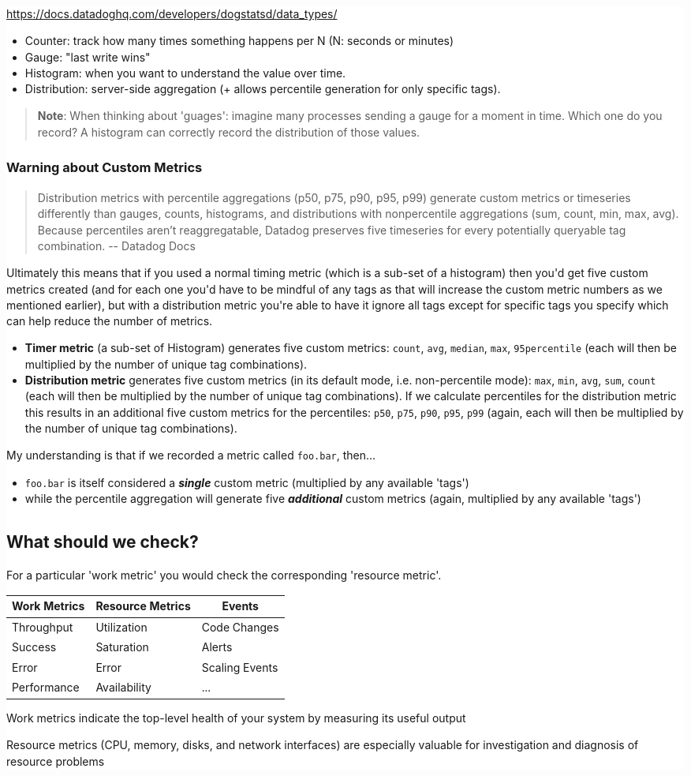 
https://docs.datadoghq.com/developers/dogstatsd/data_types/

- Counter: track how many times something happens per N (N: seconds or minutes)
- Gauge: "last write wins"
- Histogram: when you want to understand the value over time.
- Distribution: server-side aggregation (+ allows percentile generation for only specific tags).

> **Note**: When thinking about 'guages': imagine many processes sending a gauge for a moment in time. Which one do you record? A histogram can correctly record the distribution of those values.

### Warning about Custom Metrics 

> Distribution metrics with percentile aggregations (p50, p75, p90, p95, p99) generate custom metrics or timeseries differently than gauges, counts, histograms, and distributions with nonpercentile aggregations (sum, count, min, max, avg). Because percentiles aren’t reaggregatable, Datadog preserves five timeseries for every potentially queryable tag combination. -- Datadog Docs

Ultimately this means that if you used a normal timing metric (which is a sub-set of a histogram) then you'd get five custom metrics created (and for each one you'd have to be mindful of any tags as that will increase the custom metric numbers as we mentioned earlier), but with a distribution metric you're able to have it ignore all tags except for specific tags you specify which can help reduce the number of metrics.

- **Timer metric** (a sub-set of Histogram) generates five custom metrics: `count`, `avg`, `median`, `max`, `95percentile` (each will then be multiplied by the number of unique tag combinations).
- **Distribution metric** generates five custom metrics (in its default mode, i.e. non-percentile mode): `max`, `min`, `avg`, `sum`, `count` (each will then be multiplied by the number of unique tag combinations). If we calculate percentiles for the distribution metric this results in an additional five custom metrics for the percentiles: `p50`, `p75`, `p90`, `p95`, `p99` (again, each will then be multiplied by the number of unique tag combinations).

My understanding is that if we recorded a metric called `foo.bar`, then...

- `foo.bar` is itself considered a **_single_** custom metric (multiplied by any available 'tags')
- while the percentile aggregation will generate five **_additional_** custom metrics (again, multiplied by any available 'tags')

## What should we check?

For a particular 'work metric' you would check the corresponding 'resource metric'.

| Work Metrics | Resource Metrics | Events |
|---|---|---|
| Throughput | Utilization | Code Changes |
| Success | Saturation | Alerts |
| Error | Error | Scaling Events |
| Performance | Availability | ... |

Work metrics indicate the top-level health of your system by measuring its useful output

Resource metrics (CPU, memory, disks, and network interfaces) are especially valuable for investigation and diagnosis of resource problems
